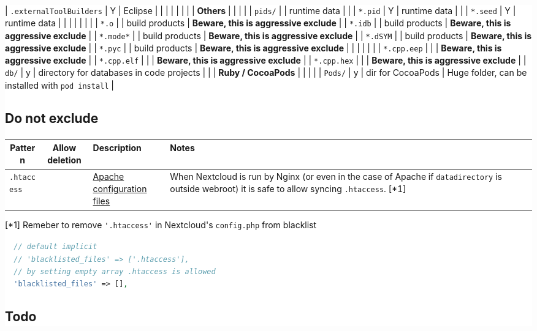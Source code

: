 | `.externalToolBuilders` | Y | Eclipse | |
| | | | |
| **Others** | | | |
| `pids/` | | runtime data | |
| `*.pid` | Y | runtime data | |
| `*.seed` | Y | runtime data | |
| | | | |
| `*.o` | | build products | **Beware, this is aggressive exclude** |
| `*.idb` | | build products | **Beware, this is aggressive exclude** |
| `*.mode*` | | build products | **Beware, this is aggressive exclude** |
| `*.dSYM` | | build products | **Beware, this is aggressive exclude** |
| `*.pyc` | | build products | **Beware, this is aggressive exclude** |
| | | | |
| `*.cpp.eep` | | | **Beware, this is aggressive exclude** |
| `*.cpp.elf` | | | **Beware, this is aggressive exclude** |
| `*.cpp.hex` | | | **Beware, this is aggressive exclude** |
| `db/` | y | directory for databases in code projects | |
| **Ruby / CocoaPods** | | | |
| `Pods/` | y | dir for CocoaPods | Huge folder, can be installed with `pod install` |

## Do not exclude

| Pattern | Allow deletion | Description | Notes |
| ------- |:--------------:|:----------- |:----- |
| `.htaccess` | | [Apache configuration files](https://httpd.apache.org/docs/current/howto/htaccess.html) | When Nextcloud is run by Nginx (or even in the case of Apache if `datadirectory` is outside webroot) it is safe to allow syncing `.htaccess`. [*1] |

[*1]
Remeber to remove `'.htaccess'` in Nextcloud's `config.php` from blacklist

```php
  // default implicit
  // 'blacklisted_files' => ['.htaccess'],
  // by setting empty array .htaccess is allowed
  'blacklisted_files' => [],
```

## Todo
